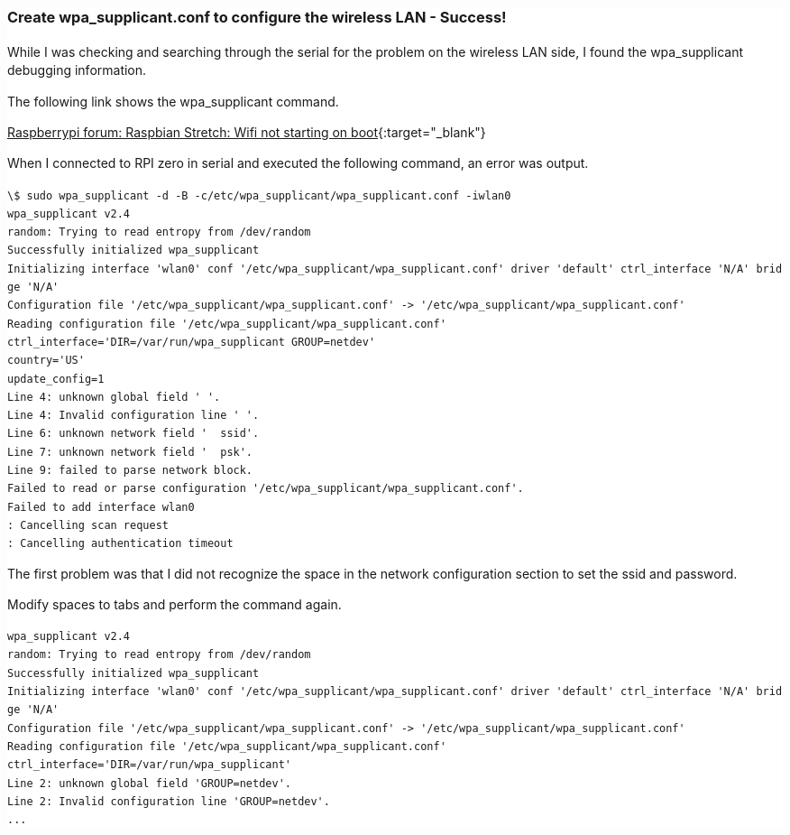 ### Create wpa_supplicant.conf to configure the wireless LAN - Success!

While I was checking and searching through the serial for the problem on the wireless LAN side, I found the wpa_supplicant debugging information.

The following link shows the wpa_supplicant command.

[Raspberrypi forum: Raspbian Stretch: Wifi not starting on boot](https://www.raspberrypi.org/forums/viewtopic.php?t=191061&start=25){:target="\_blank"}

When I connected to RPI zero in serial and executed the following command, an error was output.

```
\$ sudo wpa_supplicant -d -B -c/etc/wpa_supplicant/wpa_supplicant.conf -iwlan0
wpa_supplicant v2.4
random: Trying to read entropy from /dev/random
Successfully initialized wpa_supplicant
Initializing interface 'wlan0' conf '/etc/wpa_supplicant/wpa_supplicant.conf' driver 'default' ctrl_interface 'N/A' bridge 'N/A'
Configuration file '/etc/wpa_supplicant/wpa_supplicant.conf' -> '/etc/wpa_supplicant/wpa_supplicant.conf'
Reading configuration file '/etc/wpa_supplicant/wpa_supplicant.conf'
ctrl_interface='DIR=/var/run/wpa_supplicant GROUP=netdev'
country='US'
update_config=1
Line 4: unknown global field ' '.
Line 4: Invalid configuration line ' '.
Line 6: unknown network field '  ssid'.
Line 7: unknown network field '  psk'.
Line 9: failed to parse network block.
Failed to read or parse configuration '/etc/wpa_supplicant/wpa_supplicant.conf'.
Failed to add interface wlan0
: Cancelling scan request
: Cancelling authentication timeout
```

The first problem was that I did not recognize the space in the network configuration section to set the ssid and password.

Modify spaces to tabs and perform the command again.

```
wpa_supplicant v2.4
random: Trying to read entropy from /dev/random
Successfully initialized wpa_supplicant
Initializing interface 'wlan0' conf '/etc/wpa_supplicant/wpa_supplicant.conf' driver 'default' ctrl_interface 'N/A' bridge 'N/A'
Configuration file '/etc/wpa_supplicant/wpa_supplicant.conf' -> '/etc/wpa_supplicant/wpa_supplicant.conf'
Reading configuration file '/etc/wpa_supplicant/wpa_supplicant.conf'
ctrl_interface='DIR=/var/run/wpa_supplicant'
Line 2: unknown global field 'GROUP=netdev'.
Line 2: Invalid configuration line 'GROUP=netdev'.
...
```
